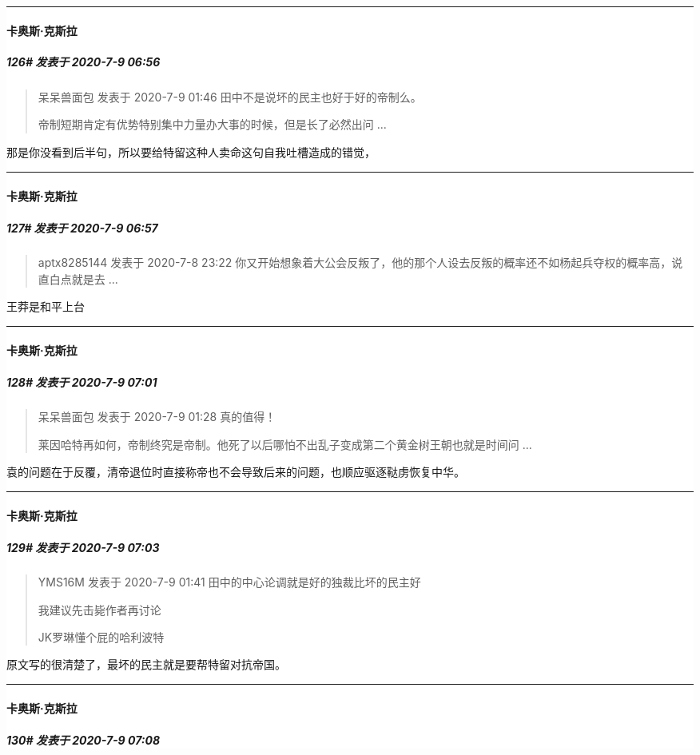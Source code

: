 -----

####  卡奥斯·克斯拉  
##### 126#       发表于 2020-7-9 06:56


<blockquote>呆呆兽面包 发表于 2020-7-9 01:46
田中不是说坏的民主也好于好的帝制么。


帝制短期肯定有优势特别集中力量办大事的时候，但是长了必然出问 ...</blockquote>
那是你没看到后半句，所以要给特留这种人卖命这句自我吐槽造成的错觉，


-----

####  卡奥斯·克斯拉  
##### 127#       发表于 2020-7-9 06:57


<blockquote>aptx8285144 发表于 2020-7-8 23:22
你又开始想象着大公会反叛了，他的那个人设去反叛的概率还不如杨起兵夺权的概率高，说直白点就是去 ...</blockquote>
王莽是和平上台


-----

####  卡奥斯·克斯拉  
##### 128#       发表于 2020-7-9 07:01


<blockquote>呆呆兽面包 发表于 2020-7-9 01:28
真的值得！


莱因哈特再如何，帝制终究是帝制。他死了以后哪怕不出乱子变成第二个黄金树王朝也就是时间问 ...</blockquote>
袁的问题在于反覆，清帝退位时直接称帝也不会导致后来的问题，也顺应驱逐鞑虏恢复中华。


-----

####  卡奥斯·克斯拉  
##### 129#       发表于 2020-7-9 07:03


<blockquote>YMS16M 发表于 2020-7-9 01:41
田中的中心论调就是好的独裁比坏的民主好

我建议先击毙作者再讨论

JK罗琳懂个屁的哈利波特
</blockquote>
原文写的很清楚了，最坏的民主就是要帮特留对抗帝国。


-----

####  卡奥斯·克斯拉  
##### 130#       发表于 2020-7-9 07:08
